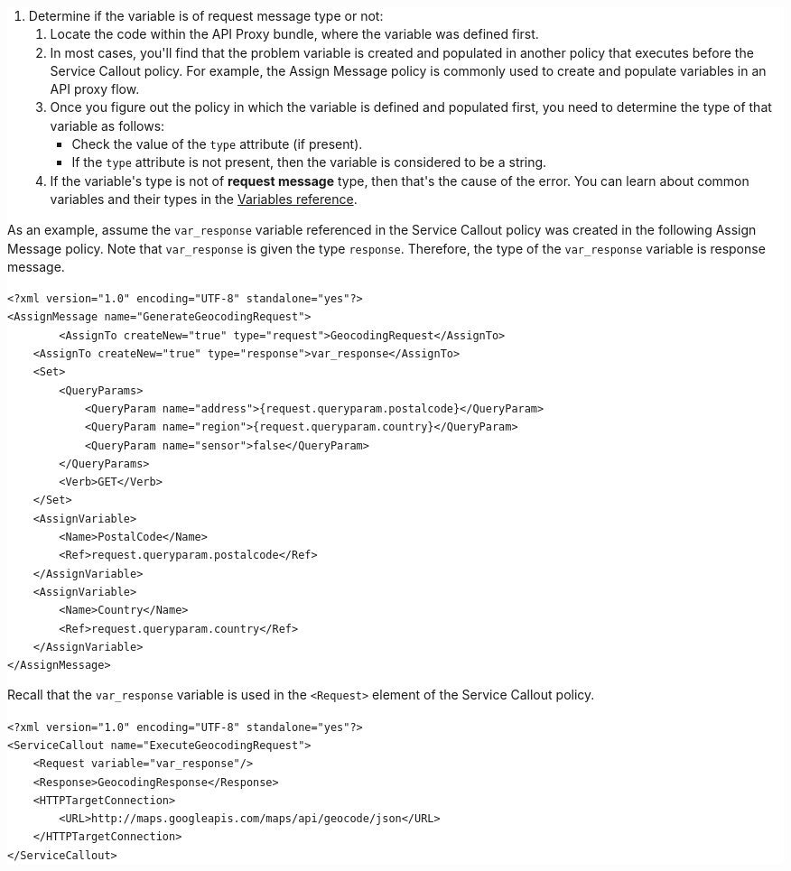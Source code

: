 
1.  Determine if the variable is of request message type or not:
    1.  Locate the code within the API Proxy bundle, where the variable was defined first. 
    1.  In most cases, you'll find that the problem variable is created and populated in another policy that executes before the Service Callout policy. For example, the Assign Message policy is commonly used to create and populate variables in an API proxy flow.
    1.  Once you figure out the policy in which the variable is defined and populated first, you need to determine the type of that variable as follows:
        * Check the value of the `type` attribute (if present).
        * If the `type` attribute is not present, then the variable is considered to be a string.
    1.  If the variable's type is not of **request message** type, then that's the cause of the error. You can learn about common variables and their types in the [Variables reference](https://docs.apigee.com/api-platform/reference/variables-reference).

As an example, assume the `var_response` variable referenced in the Service Callout policy was created in the following Assign Message policy. Note that `var_response` is given the type `response`. Therefore, the type of the `var_response` variable is response message.


```
<?xml version="1.0" encoding="UTF-8" standalone="yes"?>
<AssignMessage name="GenerateGeocodingRequest">
        <AssignTo createNew="true" type="request">GeocodingRequest</AssignTo>
    <AssignTo createNew="true" type="response">var_response</AssignTo>
    <Set>
        <QueryParams>
            <QueryParam name="address">{request.queryparam.postalcode}</QueryParam>
            <QueryParam name="region">{request.queryparam.country}</QueryParam>
            <QueryParam name="sensor">false</QueryParam>
        </QueryParams>
        <Verb>GET</Verb>
    </Set>
    <AssignVariable>
        <Name>PostalCode</Name>
        <Ref>request.queryparam.postalcode</Ref>
    </AssignVariable>
    <AssignVariable>
        <Name>Country</Name>
        <Ref>request.queryparam.country</Ref>
    </AssignVariable>
</AssignMessage>
```


Recall that the `var_response` variable is used in the `<Request>` element of the Service Callout policy. 


```
<?xml version="1.0" encoding="UTF-8" standalone="yes"?>
<ServiceCallout name="ExecuteGeocodingRequest">
    <Request variable="var_response"/>
    <Response>GeocodingResponse</Response>
    <HTTPTargetConnection>
        <URL>http://maps.googleapis.com/maps/api/geocode/json</URL>
    </HTTPTargetConnection>
</ServiceCallout>
```
